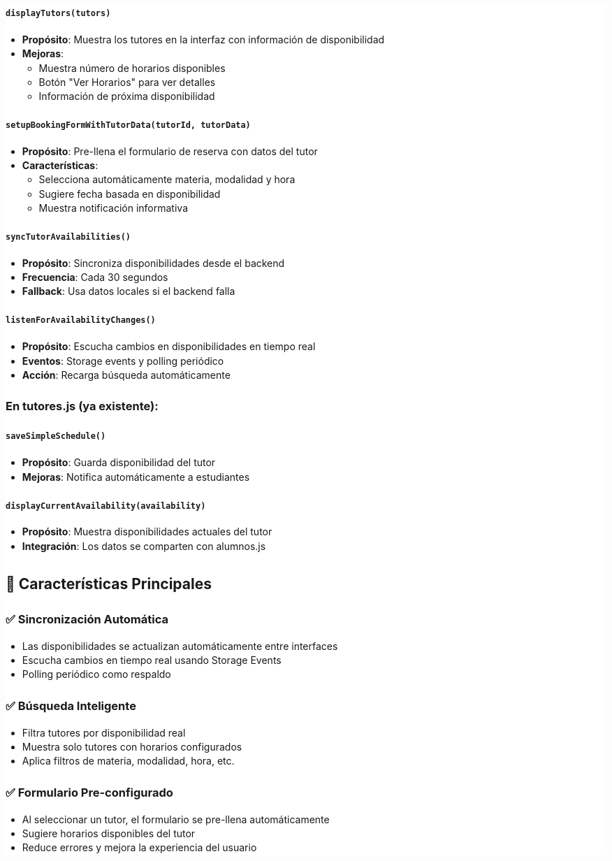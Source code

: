 #### `displayTutors(tutors)`
- **Propósito**: Muestra los tutores en la interfaz con información de disponibilidad
- **Mejoras**: 
  - Muestra número de horarios disponibles
  - Botón "Ver Horarios" para ver detalles
  - Información de próxima disponibilidad

#### `setupBookingFormWithTutorData(tutorId, tutorData)`
- **Propósito**: Pre-llena el formulario de reserva con datos del tutor
- **Características**:
  - Selecciona automáticamente materia, modalidad y hora
  - Sugiere fecha basada en disponibilidad
  - Muestra notificación informativa

#### `syncTutorAvailabilities()`
- **Propósito**: Sincroniza disponibilidades desde el backend
- **Frecuencia**: Cada 30 segundos
- **Fallback**: Usa datos locales si el backend falla

#### `listenForAvailabilityChanges()`
- **Propósito**: Escucha cambios en disponibilidades en tiempo real
- **Eventos**: Storage events y polling periódico
- **Acción**: Recarga búsqueda automáticamente

### **En tutores.js (ya existente):**

#### `saveSimpleSchedule()`
- **Propósito**: Guarda disponibilidad del tutor
- **Mejoras**: Notifica automáticamente a estudiantes

#### `displayCurrentAvailability(availability)`
- **Propósito**: Muestra disponibilidades actuales del tutor
- **Integración**: Los datos se comparten con alumnos.js

## 🎯 Características Principales

### ✅ **Sincronización Automática**
- Las disponibilidades se actualizan automáticamente entre interfaces
- Escucha cambios en tiempo real usando Storage Events
- Polling periódico como respaldo

### ✅ **Búsqueda Inteligente**
- Filtra tutores por disponibilidad real
- Muestra solo tutores con horarios configurados
- Aplica filtros de materia, modalidad, hora, etc.

### ✅ **Formulario Pre-configurado**
- Al seleccionar un tutor, el formulario se pre-llena automáticamente
- Sugiere horarios disponibles del tutor
- Reduce errores y mejora la experiencia del usuario
